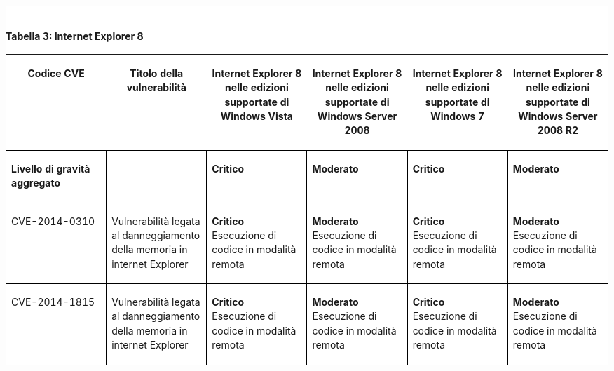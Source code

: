  

**Tabella 3: Internet Explorer 8**

<table style="width:100%;">
<colgroup>
<col width="16%" />
<col width="16%" />
<col width="16%" />
<col width="16%" />
<col width="16%" />
<col width="16%" />
</colgroup>
<thead>
<tr class="header">
<th><p>Codice CVE</p></th>
<th><p>Titolo della vulnerabilità</p></th>
<th><p>Internet Explorer 8 nelle edizioni supportate di Windows Vista</p></th>
<th><p>Internet Explorer 8 nelle edizioni supportate di Windows Server 2008</p></th>
<th><p>Internet Explorer 8 nelle edizioni supportate di Windows 7</p></th>
<th><p>Internet Explorer 8 nelle edizioni supportate di Windows Server 2008 R2</p></th>
</tr>
</thead>
<tbody>
<tr class="odd">
<td style="border:1px solid black;"><p><strong>Livello di gravità aggregato</strong></p></td>
<td style="border:1px solid black;"><p><strong> </strong></p></td>
<td style="border:1px solid black;"><p><strong>Critico</strong></p></td>
<td style="border:1px solid black;"><p><strong>Moderato</strong></p></td>
<td style="border:1px solid black;"><p><strong>Critico</strong></p></td>
<td style="border:1px solid black;"><p><strong>Moderato</strong></p></td>
</tr>  
<tr class="even">
<td style="border:1px solid black;"><p>CVE-2014-0310</p></td>
<td style="border:1px solid black;"><p>Vulnerabilità legata al danneggiamento della memoria in internet Explorer</p></td>
<td style="border:1px solid black;"><p><strong>Critico<br />
</strong>Esecuzione di codice in modalità remota</p></td>
<td style="border:1px solid black;"><p><strong>Moderato<br />
</strong>Esecuzione di codice in modalità remota</p></td>
<td style="border:1px solid black;"><p><strong>Critico<br />
</strong>Esecuzione di codice in modalità remota</p></td>
<td style="border:1px solid black;"><p><strong>Moderato<br />
</strong>Esecuzione di codice in modalità remota</p></td>
</tr>
<tr class="odd">
<td style="border:1px solid black;"><p>CVE-2014-1815</p></td>
<td style="border:1px solid black;"><p>Vulnerabilità legata al danneggiamento della memoria in internet Explorer</p></td>
<td style="border:1px solid black;"><p><strong>Critico<br />
</strong>Esecuzione di codice in modalità remota</p></td>
<td style="border:1px solid black;"><p><strong>Moderato<br />
</strong>Esecuzione di codice in modalità remota</p></td>
<td style="border:1px solid black;"><p><strong>Critico<br />
</strong>Esecuzione di codice in modalità remota</p></td>
<td style="border:1px solid black;"><p><strong>Moderato<br />
</strong>Esecuzione di codice in modalità remota</p></td>
</tr>
</tbody>
</table>
<p> </p>

